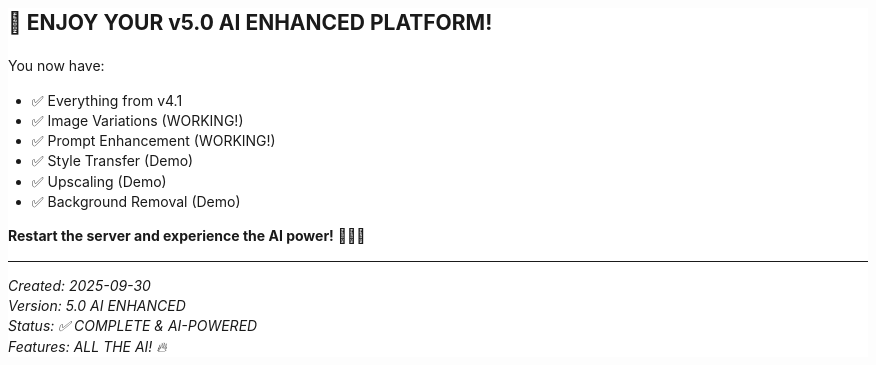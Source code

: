 
## 🎉 **ENJOY YOUR v5.0 AI ENHANCED PLATFORM!**

You now have:
- ✅ Everything from v4.1
- ✅ Image Variations (WORKING!)
- ✅ Prompt Enhancement (WORKING!)
- ✅ Style Transfer (Demo)
- ✅ Upscaling (Demo)
- ✅ Background Removal (Demo)

**Restart the server and experience the AI power!** 🤖✨🚀

---

*Created: 2025-09-30*  
*Version: 5.0 AI ENHANCED*  
*Status: ✅ COMPLETE & AI-POWERED*  
*Features: ALL THE AI! 🔥*
